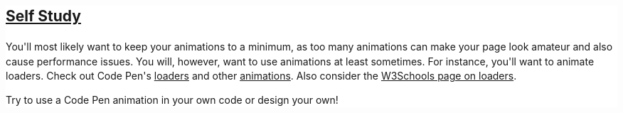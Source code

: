 
## [Self Study](#self-study)

You'll most likely want to keep your animations to a minimum, as too many animations can make your page look amateur and also cause performance issues. You will, however, want to use animations at least sometimes. For instance, you'll want to animate loaders. Check out Code Pen's [loaders](https://codepen.io/topic/loader/picks) and other [animations](https://codepen.io/search/pens?q=animations&depth=title). Also consider the [W3Schools page on loaders](https://www.w3schools.com/howto/howto_css_loader.asp).

Try to use a Code Pen animation in your own code or design your own!
